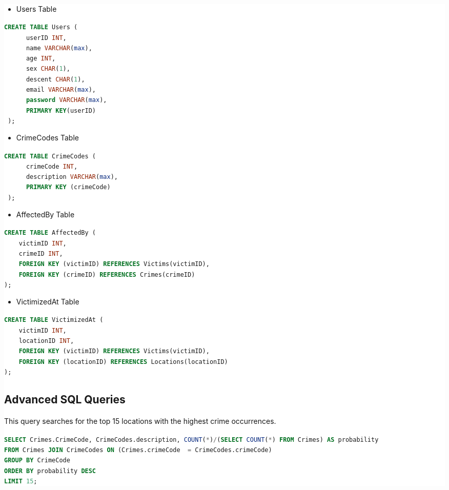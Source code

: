 * Users Table
```sql
CREATE TABLE Users (
      userID INT, 
      name VARCHAR(max), 
      age INT, 
      sex CHAR(1), 
      descent CHAR(1),
      email VARCHAR(max), 
      password VARCHAR(max), 
      PRIMARY KEY(userID)
 );
 ```

* CrimeCodes Table
```sql
CREATE TABLE CrimeCodes (
      crimeCode INT, 
      description VARCHAR(max), 
      PRIMARY KEY (crimeCode)
 );
```
* AffectedBy Table
```sql
CREATE TABLE AffectedBy (
	victimID INT,
	crimeID INT,
	FOREIGN KEY (victimID) REFERENCES Victims(victimID),
	FOREIGN KEY (crimeID) REFERENCES Crimes(crimeID)
);
```
* VictimizedAt Table
```sql
CREATE TABLE VictimizedAt (
	victimID INT,
	locationID INT,
	FOREIGN KEY (victimID) REFERENCES Victims(victimID),
	FOREIGN KEY (locationID) REFERENCES Locations(locationID)
);
```

## Advanced SQL Queries
This query searches for the top 15 locations with the highest crime occurrences. 
```sql
SELECT Crimes.CrimeCode, CrimeCodes.description, COUNT(*)/(SELECT COUNT(*) FROM Crimes) AS probability
FROM Crimes JOIN CrimeCodes ON (Crimes.crimeCode  = CrimeCodes.crimeCode)
GROUP BY CrimeCode
ORDER BY probability DESC
LIMIT 15;
```


